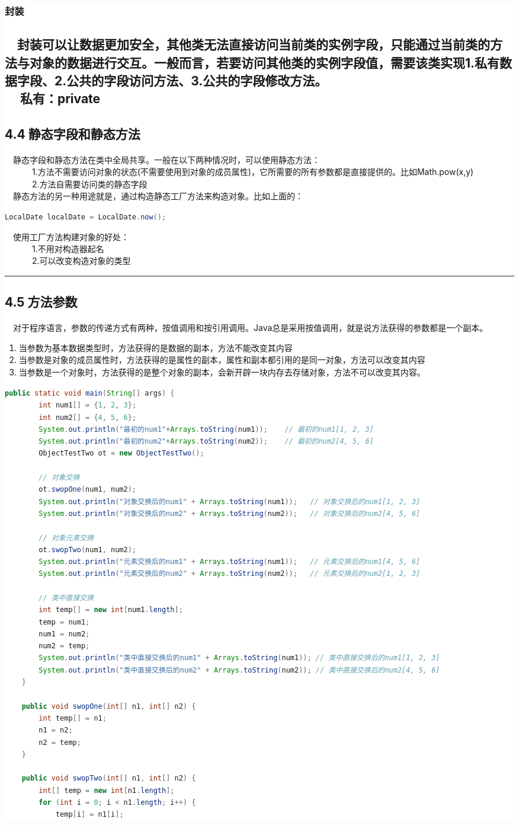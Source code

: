 ### 封装
&emsp;封装可以让数据更加安全，其他类无法直接访问当前类的实例字段，只能通过当前类的方法与对象的数据进行交互。一般而言，若要访问其他类的实例字段值，需要该类实现1.私有数据字段、2.公共的字段访问方法、3.公共的字段修改方法。
<br>
&emsp; 私有：private
---
## 4.4 静态字段和静态方法
&emsp;静态字段和静态方法在类中全局共享。一般在以下两种情况时，可以使用静态方法：<br>
&emsp;&emsp;&emsp; 1.方法不需要访问对象的状态(不需要使用到对象的成员属性)，它所需要的所有参数都是直接提供的。比如Math.pow(x,y)<br>
&emsp;&emsp;&emsp; 2.方法自需要访问类的静态字段<br>
&emsp;静态方法的另一种用途就是，通过构造静态工厂方法来构造对象。比如上面的：
``` java
LocalDate localDate = LocalDate.now();
```
&emsp;使用工厂方法构建对象的好处：<br>
&emsp;&emsp;&emsp; 1.不用对构造器起名<br>
&emsp;&emsp;&emsp; 2.可以改变构造对象的类型<br>

---
## 4.5 方法参数
&emsp;对于程序语言，参数的传递方式有两种，按值调用和按引用调用。Java总是采用按值调用，就是说方法获得的参数都是一个副本。<br>
1. 当参数为基本数据类型时，方法获得的是数据的副本，方法不能改变其内容
2. 当参数是对象的成员属性时，方法获得的是属性的副本，属性和副本都引用的是同一对象，方法可以改变其内容
3. 当参数是一个对象时，方法获得的是整个对象的副本，会新开辟一块内存去存储对象，方法不可以改变其内容。
``` java
public static void main(String[] args) {
        int num1[] = {1, 2, 3};
        int num2[] = {4, 5, 6};
        System.out.println("最初的num1"+Arrays.toString(num1));    // 最初的num1[1, 2, 3]
        System.out.println("最初的num2"+Arrays.toString(num2));    // 最初的num2[4, 5, 6]
        ObjectTestTwo ot = new ObjectTestTwo();

        // 对象交换
        ot.swopOne(num1, num2);
        System.out.println("对象交换后的num1" + Arrays.toString(num1));   // 对象交换后的num1[1, 2, 3]
        System.out.println("对象交换后的num2" + Arrays.toString(num2));   // 对象交换后的num2[4, 5, 6]

        // 对象元素交换
        ot.swopTwo(num1, num2);
        System.out.println("元素交换后的num1" + Arrays.toString(num1));   // 元素交换后的num1[4, 5, 6]
        System.out.println("元素交换后的num2" + Arrays.toString(num2));   // 元素交换后的num2[1, 2, 3]

        // 类中直接交换
        int temp[] = new int[num1.length];
        temp = num1;
        num1 = num2;
        num2 = temp;
        System.out.println("类中直接交换后的num1" + Arrays.toString(num1)); // 类中直接交换后的num1[1, 2, 3]
        System.out.println("类中直接交换后的num2" + Arrays.toString(num2)); // 类中直接交换后的num2[4, 5, 6]
    }

    public void swopOne(int[] n1, int[] n2) {
        int temp[] = n1;
        n1 = n2;
        n2 = temp;
    }

    public void swopTwo(int[] n1, int[] n2) {
        int[] temp = new int[n1.length];
        for (int i = 0; i < n1.length; i++) {
            temp[i] = n1[i];
```